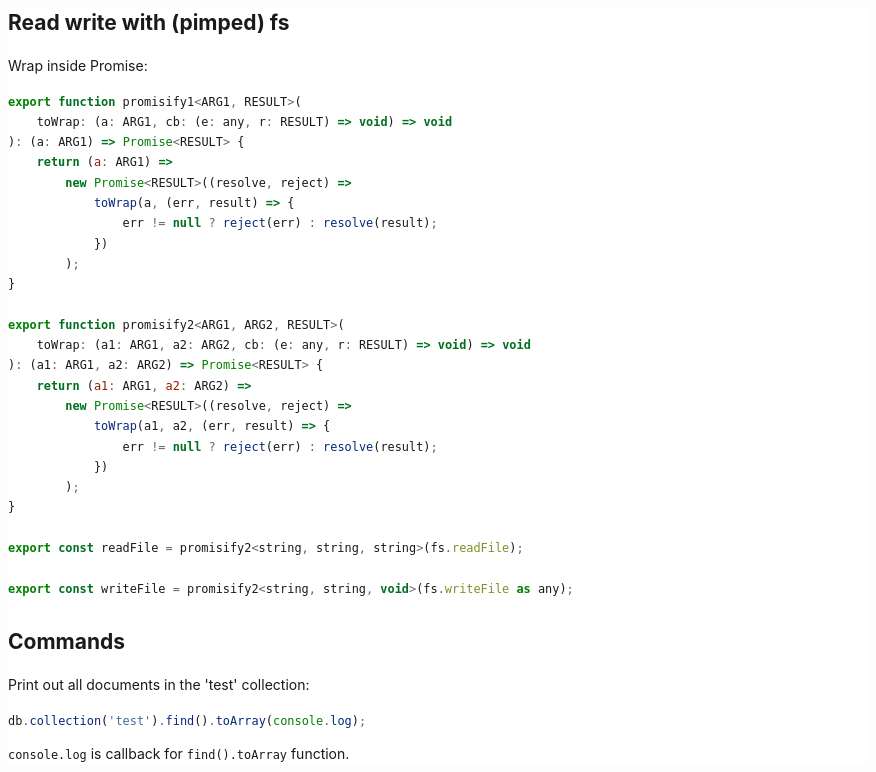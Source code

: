 ## Read write with (pimped) fs

Wrap inside Promise:

```js
export function promisify1<ARG1, RESULT>(
    toWrap: (a: ARG1, cb: (e: any, r: RESULT) => void) => void
): (a: ARG1) => Promise<RESULT> {
    return (a: ARG1) =>
        new Promise<RESULT>((resolve, reject) =>
            toWrap(a, (err, result) => {
                err != null ? reject(err) : resolve(result);
            })
        );
}

export function promisify2<ARG1, ARG2, RESULT>(
    toWrap: (a1: ARG1, a2: ARG2, cb: (e: any, r: RESULT) => void) => void
): (a1: ARG1, a2: ARG2) => Promise<RESULT> {
    return (a1: ARG1, a2: ARG2) =>
        new Promise<RESULT>((resolve, reject) =>
            toWrap(a1, a2, (err, result) => {
                err != null ? reject(err) : resolve(result);
            })
        );
}

export const readFile = promisify2<string, string, string>(fs.readFile);

export const writeFile = promisify2<string, string, void>(fs.writeFile as any);
```


## Commands

Print out all documents in the 'test' collection:

```js
db.collection('test').find().toArray(console.log);
```

`console.log` is callback for `find().toArray` function.